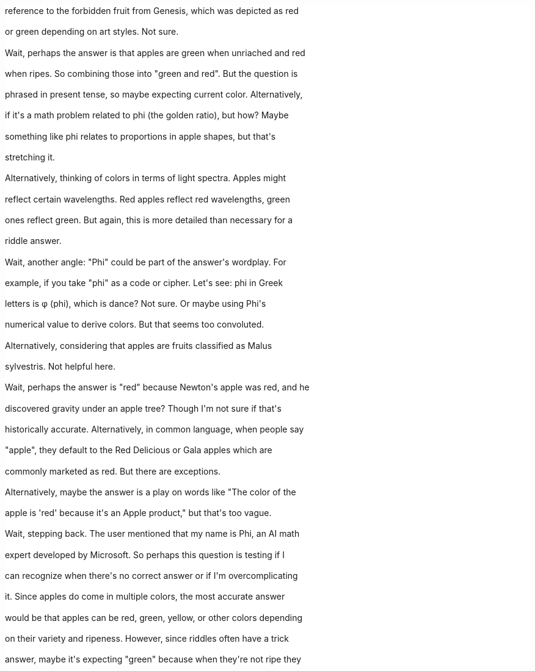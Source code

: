 <p>
reference to the forbidden fruit from Genesis, which was depicted as red
<p>
or green depending on art styles. Not sure.
<p>
Wait, perhaps the answer is that apples are green when unriached and red
<p>
when ripes. So combining those into "green and red". But the question is
<p>
phrased in present tense, so maybe expecting current color. Alternatively,
<p>
if it's a math problem related to phi (the golden ratio), but how? Maybe
<p>
something like phi relates to proportions in apple shapes, but that's
<p>
stretching it.
<p>
Alternatively, thinking of colors in terms of light spectra. Apples might
<p>
reflect certain wavelengths. Red apples reflect red wavelengths, green
<p>
ones reflect green. But again, this is more detailed than necessary for a
<p>
riddle answer.
<p>
Wait, another angle: "Phi" could be part of the answer's wordplay. For
<p>
example, if you take "phi" as a code or cipher. Let's see: phi in Greek
<p>
letters is φ (phi), which is  dance? Not sure. Or maybe using Phi's
<p>
numerical value to derive colors. But that seems too convoluted.
<p>
Alternatively, considering that apples are fruits classified as Malus
<p>
sylvestris. Not helpful here.
<p>
Wait, perhaps the answer is "red" because Newton's apple was red, and he
<p>
discovered gravity under an apple tree? Though I'm not sure if that's
<p>
historically accurate. Alternatively, in common language, when people say
<p>
"apple", they default to the Red Delicious or Gala apples which are
<p>
commonly marketed as red. But there are exceptions.
<p>
Alternatively, maybe the answer is a play on words like "The color of the
<p>
apple is 'red' because it's an Apple product," but that's too vague.
<p>
Wait, stepping back. The user mentioned that my name is Phi, an AI math
<p>
expert developed by Microsoft. So perhaps this question is testing if I
<p>
can recognize when there's no correct answer or if I'm overcomplicating
<p>
it. Since apples do come in multiple colors, the most accurate answer
<p>
would be that apples can be red, green, yellow, or other colors depending
<p>
on their variety and ripeness. However, since riddles often have a trick
<p>
answer, maybe it's expecting "green" because when they're not ripe they